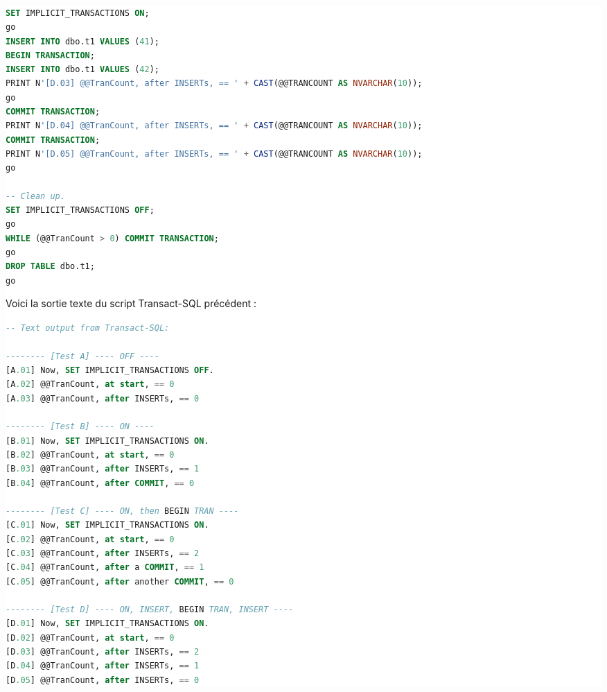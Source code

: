 ```sql  
SET IMPLICIT_TRANSACTIONS ON;  
go  
INSERT INTO dbo.t1 VALUES (41);  
BEGIN TRANSACTION;  
INSERT INTO dbo.t1 VALUES (42);  
PRINT N'[D.03] @@TranCount, after INSERTs, == ' + CAST(@@TRANCOUNT AS NVARCHAR(10));  
go  
COMMIT TRANSACTION;  
PRINT N'[D.04] @@TranCount, after INSERTs, == ' + CAST(@@TRANCOUNT AS NVARCHAR(10));  
COMMIT TRANSACTION;  
PRINT N'[D.05] @@TranCount, after INSERTs, == ' + CAST(@@TRANCOUNT AS NVARCHAR(10));  
go  
  
-- Clean up.  
SET IMPLICIT_TRANSACTIONS OFF;  
go  
WHILE (@@TranCount > 0) COMMIT TRANSACTION;  
go  
DROP TABLE dbo.t1;  
go  
```  
  
 Voici la sortie texte du script Transact-SQL précédent :  
  
```sql  
-- Text output from Transact-SQL:  
  
-------- [Test A] ---- OFF ----  
[A.01] Now, SET IMPLICIT_TRANSACTIONS OFF.  
[A.02] @@TranCount, at start, == 0  
[A.03] @@TranCount, after INSERTs, == 0  
  
-------- [Test B] ---- ON ----  
[B.01] Now, SET IMPLICIT_TRANSACTIONS ON.  
[B.02] @@TranCount, at start, == 0  
[B.03] @@TranCount, after INSERTs, == 1  
[B.04] @@TranCount, after COMMIT, == 0  
  
-------- [Test C] ---- ON, then BEGIN TRAN ----  
[C.01] Now, SET IMPLICIT_TRANSACTIONS ON.  
[C.02] @@TranCount, at start, == 0  
[C.03] @@TranCount, after INSERTs, == 2  
[C.04] @@TranCount, after a COMMIT, == 1  
[C.05] @@TranCount, after another COMMIT, == 0  
  
-------- [Test D] ---- ON, INSERT, BEGIN TRAN, INSERT ----  
[D.01] Now, SET IMPLICIT_TRANSACTIONS ON.  
[D.02] @@TranCount, at start, == 0  
[D.03] @@TranCount, after INSERTs, == 2  
[D.04] @@TranCount, after INSERTs, == 1  
[D.05] @@TranCount, after INSERTs, == 0  
```  
  